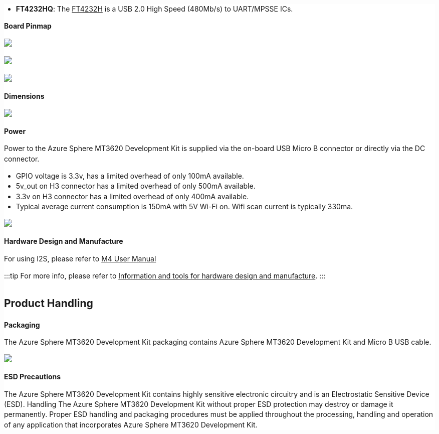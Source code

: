 - **FT4232HQ**: The [FT4232H](https://files.seeedstudio.com/wiki/Azure_Sphere_MT3620_Development_Kit/datasheet/DS_FT4232H.pdf) is a USB 2.0 High Speed (480Mb/s) to UART/MPSSE ICs.

**Board Pinmap**

<a href="https://files.seeedstudio.com/wiki/Azure_Sphere_MT3620_Development_Kit/img/PinMap.png" target="_blank"><img src="https://files.seeedstudio.com/wiki/Azure_Sphere_MT3620_Development_Kit/img/PinMap.png"/></a>

![](https://files.seeedstudio.com/wiki/Azure_Sphere_MT3620_Development_Kit/img/H1_2.png)

![](https://files.seeedstudio.com/wiki/Azure_Sphere_MT3620_Development_Kit/img/H3_4.png)

**Dimensions**

<a href="https://files.seeedstudio.com/wiki/Azure_Sphere_MT3620_Development_Kit/img/dimension.png" target="_blank"><img src="https://files.seeedstudio.com/wiki/Azure_Sphere_MT3620_Development_Kit/img/dimension.png"/></a>

**Power**

Power to the Azure Sphere MT3620 Development Kit is supplied via the on-board USB Micro B connector or directly via the DC connector.

- GPIO voltage is 3.3v, has a limited overhead of only 100mA available.
- 5v_out on H3 connector has a limited overhead of only 500mA available.
- 3.3v on H3 connector has a limited overhead of only 400mA available.
- Typical average current consumption is 150mA with 5V Wi-Fi on. Wifi scan current is typically 330ma.

![](https://files.seeedstudio.com/wiki/Azure_Sphere_MT3620_Development_Kit/img/power.png)

**Hardware Design and Manufacture**

For using I2S, please refer to [M4 User Manual](https://d86o2zu8ugzlg.cloudfront.net/mediatek-craft/documents/MT3620-M4-User-Manual.pdf)

:::tip
For more info, please refer to [Information and tools for hardware design and manufacture](https://learn.microsoft.com/en-us/azure-sphere/hardware/hardware-manufacturing-overview).
:::

## Product Handling

**Packaging**

The Azure Sphere MT3620 Development Kit packaging contains Azure Sphere MT3620 Development Kit and Micro B USB cable.

![](https://files.seeedstudio.com/wiki/Azure_Sphere_MT3620_Development_Kit/img/box.JPG)

**ESD Precautions**

The Azure Sphere MT3620 Development Kit contains highly sensitive electronic circuitry and is an Electrostatic Sensitive Device (ESD). Handling The Azure Sphere MT3620 Development Kit without proper ESD protection may destroy or damage it permanently. Proper ESD handling and packaging procedures must be applied throughout the processing, handling and operation of any application that incorporates Azure Sphere MT3620 Development Kit.
